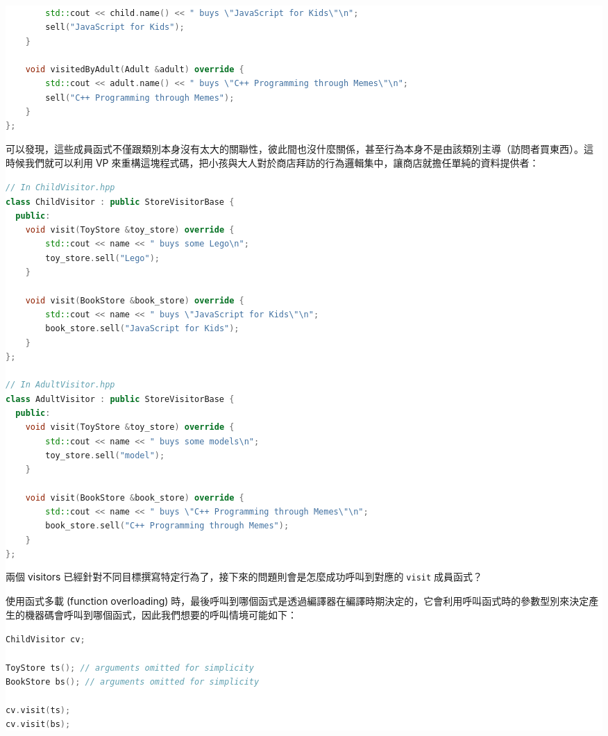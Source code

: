 ```cpp
        std::cout << child.name() << " buys \"JavaScript for Kids\"\n";
        sell("JavaScript for Kids");
    }

    void visitedByAdult(Adult &adult) override {
        std::cout << adult.name() << " buys \"C++ Programming through Memes\"\n";
        sell("C++ Programming through Memes");
    }
};
```

可以發現，這些成員函式不僅跟類別本身沒有太大的關聯性，彼此間也沒什麼關係，甚至行為本身不是由該類別主導（訪問者買東西）。這時候我們就可以利用 VP 來重構這塊程式碼，把小孩與大人對於商店拜訪的行為邏輯集中，讓商店就擔任單純的資料提供者：

```cpp
// In ChildVisitor.hpp
class ChildVisitor : public StoreVisitorBase {
  public:
    void visit(ToyStore &toy_store) override {
        std::cout << name << " buys some Lego\n";
        toy_store.sell("Lego");
    }

    void visit(BookStore &book_store) override {
        std::cout << name << " buys \"JavaScript for Kids\"\n";
        book_store.sell("JavaScript for Kids");
    }
};

// In AdultVisitor.hpp
class AdultVisitor : public StoreVisitorBase {
  public:
    void visit(ToyStore &toy_store) override {
        std::cout << name << " buys some models\n";
        toy_store.sell("model");
    }

    void visit(BookStore &book_store) override {
        std::cout << name << " buys \"C++ Programming through Memes\"\n";
        book_store.sell("C++ Programming through Memes");
    }
};
```

兩個 visitors 已經針對不同目標撰寫特定行為了，接下來的問題則會是怎麼成功呼叫到對應的 `visit` 成員函式？

使用函式多載 (function overloading) 時，最後呼叫到哪個函式是透過編譯器在編譯時期決定的，它會利用呼叫函式時的參數型別來決定產生的機器碼會呼叫到哪個函式，因此我們想要的呼叫情境可能如下：

```cpp
ChildVisitor cv;

ToyStore ts(); // arguments omitted for simplicity
BookStore bs(); // arguments omitted for simplicity

cv.visit(ts);
cv.visit(bs);
```
